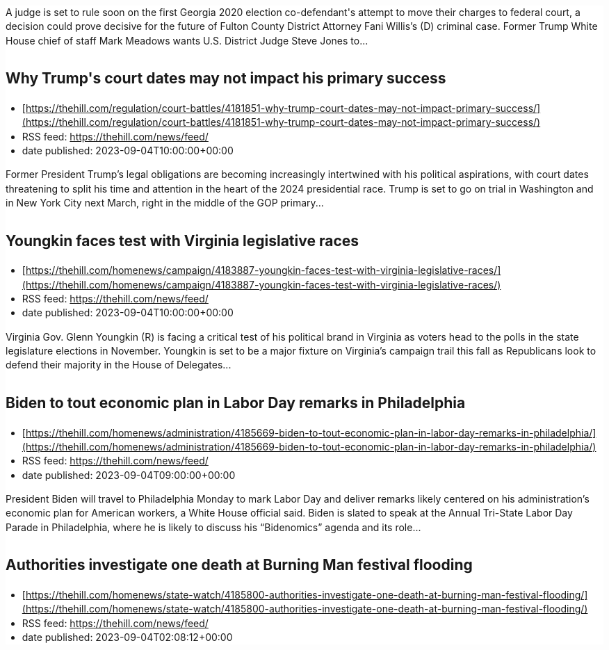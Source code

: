 A judge is set to rule soon on the first Georgia 2020 election co-defendant's attempt to move their charges to federal court, a decision could prove decisive for the future of Fulton County District Attorney Fani Willis’s (D) criminal case. Former Trump White House chief of staff Mark Meadows wants U.S. District Judge Steve Jones to...

## Why Trump's court dates may not impact his primary success
 - [https://thehill.com/regulation/court-battles/4181851-why-trump-court-dates-may-not-impact-primary-success/](https://thehill.com/regulation/court-battles/4181851-why-trump-court-dates-may-not-impact-primary-success/)
 - RSS feed: https://thehill.com/news/feed/
 - date published: 2023-09-04T10:00:00+00:00

Former President Trump’s legal obligations are becoming increasingly intertwined with his political aspirations, with court dates threatening to split his time and attention in the heart of the 2024 presidential race. Trump is set to go on trial in Washington and in New York City next March, right in the middle of the GOP primary...

## Youngkin faces test with Virginia legislative races
 - [https://thehill.com/homenews/campaign/4183887-youngkin-faces-test-with-virginia-legislative-races/](https://thehill.com/homenews/campaign/4183887-youngkin-faces-test-with-virginia-legislative-races/)
 - RSS feed: https://thehill.com/news/feed/
 - date published: 2023-09-04T10:00:00+00:00

Virginia Gov. Glenn Youngkin (R) is facing a critical test of his political brand in Virginia as voters head to the polls in the state legislature elections in November.  Youngkin is set to be a major fixture on Virginia’s campaign trail this fall as Republicans look to defend their majority in the House of Delegates...

## Biden to tout economic plan in Labor Day remarks in Philadelphia
 - [https://thehill.com/homenews/administration/4185669-biden-to-tout-economic-plan-in-labor-day-remarks-in-philadelphia/](https://thehill.com/homenews/administration/4185669-biden-to-tout-economic-plan-in-labor-day-remarks-in-philadelphia/)
 - RSS feed: https://thehill.com/news/feed/
 - date published: 2023-09-04T09:00:00+00:00

President Biden will travel to Philadelphia Monday to mark Labor Day and deliver remarks likely centered on his administration’s economic plan for American workers, a White House official said. Biden is slated to speak at the Annual Tri-State Labor Day Parade in Philadelphia, where he is likely to discuss his “Bidenomics” agenda and its role...

## Authorities investigate one death at Burning Man festival flooding
 - [https://thehill.com/homenews/state-watch/4185800-authorities-investigate-one-death-at-burning-man-festival-flooding/](https://thehill.com/homenews/state-watch/4185800-authorities-investigate-one-death-at-burning-man-festival-flooding/)
 - RSS feed: https://thehill.com/news/feed/
 - date published: 2023-09-04T02:08:12+00:00
